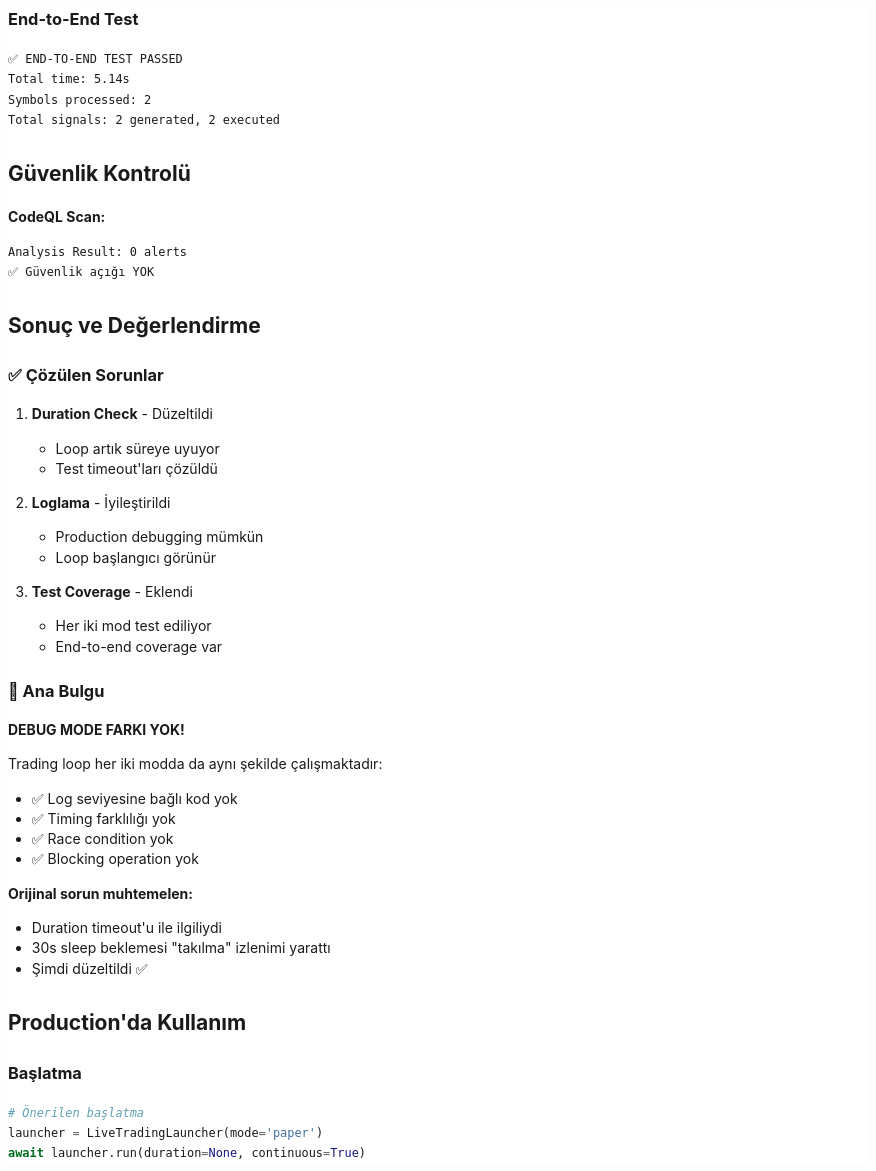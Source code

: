 ### End-to-End Test
```
✅ END-TO-END TEST PASSED
Total time: 5.14s
Symbols processed: 2
Total signals: 2 generated, 2 executed
```

## Güvenlik Kontrolü

**CodeQL Scan:**
```
Analysis Result: 0 alerts
✅ Güvenlik açığı YOK
```

## Sonuç ve Değerlendirme

### ✅ Çözülen Sorunlar

1. **Duration Check** - Düzeltildi
   - Loop artık süreye uyuyor
   - Test timeout'ları çözüldü

2. **Loglama** - İyileştirildi
   - Production debugging mümkün
   - Loop başlangıcı görünür

3. **Test Coverage** - Eklendi
   - Her iki mod test ediliyor
   - End-to-end coverage var

### 🎯 Ana Bulgu

**DEBUG MODE FARKI YOK!**

Trading loop her iki modda da aynı şekilde çalışmaktadır:
- ✅ Log seviyesine bağlı kod yok
- ✅ Timing farklılığı yok
- ✅ Race condition yok
- ✅ Blocking operation yok

**Orijinal sorun muhtemelen:**
- Duration timeout'u ile ilgiliydi
- 30s sleep beklemesi "takılma" izlenimi yarattı
- Şimdi düzeltildi ✅

## Production'da Kullanım

### Başlatma

```python
# Önerilen başlatma
launcher = LiveTradingLauncher(mode='paper')
await launcher.run(duration=None, continuous=True)
```
